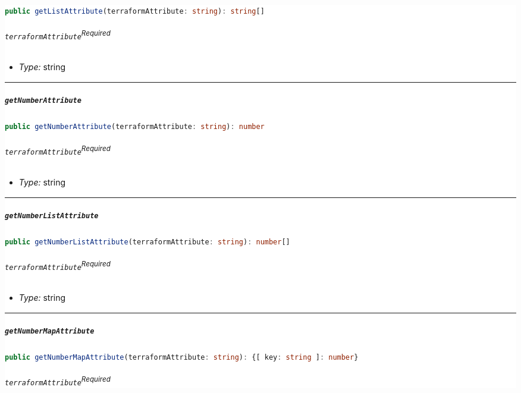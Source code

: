 ```typescript
public getListAttribute(terraformAttribute: string): string[]
```

###### `terraformAttribute`<sup>Required</sup> <a name="terraformAttribute" id="@cdktf/provider-docker.plugin.PluginGrantPermissionsOutputReference.getListAttribute.parameter.terraformAttribute"></a>

- *Type:* string

---

##### `getNumberAttribute` <a name="getNumberAttribute" id="@cdktf/provider-docker.plugin.PluginGrantPermissionsOutputReference.getNumberAttribute"></a>

```typescript
public getNumberAttribute(terraformAttribute: string): number
```

###### `terraformAttribute`<sup>Required</sup> <a name="terraformAttribute" id="@cdktf/provider-docker.plugin.PluginGrantPermissionsOutputReference.getNumberAttribute.parameter.terraformAttribute"></a>

- *Type:* string

---

##### `getNumberListAttribute` <a name="getNumberListAttribute" id="@cdktf/provider-docker.plugin.PluginGrantPermissionsOutputReference.getNumberListAttribute"></a>

```typescript
public getNumberListAttribute(terraformAttribute: string): number[]
```

###### `terraformAttribute`<sup>Required</sup> <a name="terraformAttribute" id="@cdktf/provider-docker.plugin.PluginGrantPermissionsOutputReference.getNumberListAttribute.parameter.terraformAttribute"></a>

- *Type:* string

---

##### `getNumberMapAttribute` <a name="getNumberMapAttribute" id="@cdktf/provider-docker.plugin.PluginGrantPermissionsOutputReference.getNumberMapAttribute"></a>

```typescript
public getNumberMapAttribute(terraformAttribute: string): {[ key: string ]: number}
```

###### `terraformAttribute`<sup>Required</sup> <a name="terraformAttribute" id="@cdktf/provider-docker.plugin.PluginGrantPermissionsOutputReference.getNumberMapAttribute.parameter.terraformAttribute"></a>
